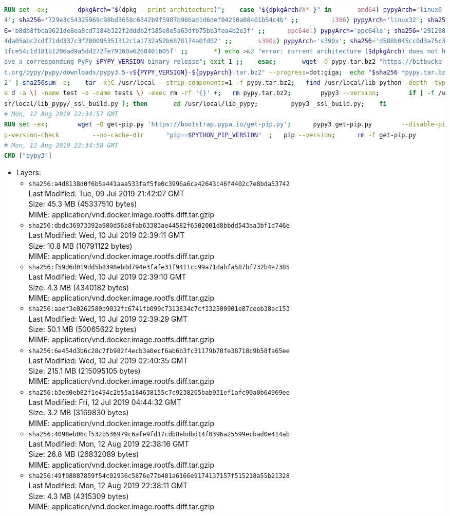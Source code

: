 ```dockerfile
RUN set -ex; 		dpkgArch="$(dpkg --print-architecture)"; 	case "${dpkgArch##*-}" in 		amd64) pypyArch='linux64'; sha256='729e3c54325969c98bd3658c6342b9f5987b96bad1d6def04250a08401b54c4b' ;; 		i386) pypyArch='linux32'; sha256='b8db8fbca9621de8ea8cd7184b322f2dddb2f385e8e5a63dfb75bb3fea4b2e3f' ;; 		ppc64el) pypyArch='ppc64le'; sha256='2912884da05abc2cdf71dd337c3f280095351312c1a1732a52b6878174a0fd02' ;; 		s390x) pypyArch='s390x'; sha256='d588b045cc0d3a75c31fce54c1d181b1206ad9a5dd272fe79160a6268401605f' ;; 		*) echo >&2 "error: current architecture ($dpkgArch) does not have a corresponding PyPy $PYPY_VERSION binary release"; exit 1 ;; 	esac; 		wget -O pypy.tar.bz2 "https://bitbucket.org/pypy/pypy/downloads/pypy3.5-v${PYPY_VERSION}-${pypyArch}.tar.bz2" --progress=dot:giga; 	echo "$sha256 *pypy.tar.bz2" | sha256sum -c; 	tar -xjC /usr/local --strip-components=1 -f pypy.tar.bz2; 	find /usr/local/lib-python -depth -type d -a \( -name test -o -name tests \) -exec rm -rf '{}' +; 	rm pypy.tar.bz2; 		pypy3 --version; 		if [ -f /usr/local/lib_pypy/_ssl_build.py ]; then 		cd /usr/local/lib_pypy; 		pypy3 _ssl_build.py; 	fi
# Mon, 12 Aug 2019 22:34:57 GMT
RUN set -ex; 		wget -O get-pip.py 'https://bootstrap.pypa.io/get-pip.py'; 		pypy3 get-pip.py 		--disable-pip-version-check 		--no-cache-dir 		"pip==$PYTHON_PIP_VERSION" 	; 	pip --version; 		rm -f get-pip.py
# Mon, 12 Aug 2019 22:34:58 GMT
CMD ["pypy3"]
```

-	Layers:
	-	`sha256:a4d8138d0f6b5a441aaa533faf5fe0c3996a6ca42643c46f4402c7e8bda53742`  
		Last Modified: Tue, 09 Jul 2019 21:42:07 GMT  
		Size: 45.3 MB (45337510 bytes)  
		MIME: application/vnd.docker.image.rootfs.diff.tar.gzip
	-	`sha256:dbdc36973392a980d56b8fab63383ae44582f6502001d8bbdd543aa3bf1d746e`  
		Last Modified: Wed, 10 Jul 2019 02:39:11 GMT  
		Size: 10.8 MB (10791122 bytes)  
		MIME: application/vnd.docker.image.rootfs.diff.tar.gzip
	-	`sha256:f59d6d019dd5b8398eb8d794e3fafe31f9411cc99a71dabfa587bf732b4a7385`  
		Last Modified: Wed, 10 Jul 2019 02:39:10 GMT  
		Size: 4.3 MB (4340182 bytes)  
		MIME: application/vnd.docker.image.rootfs.diff.tar.gzip
	-	`sha256:aaef3e0262580b9032fc6741fb099c7313834c7cf332500901e87ceeb38ac153`  
		Last Modified: Wed, 10 Jul 2019 02:39:29 GMT  
		Size: 50.1 MB (50065622 bytes)  
		MIME: application/vnd.docker.image.rootfs.diff.tar.gzip
	-	`sha256:6e454d3b6c28c7fb982f4ecb3a0ecf6ab6b3fc31179b70fe38718c9b58fa65ee`  
		Last Modified: Wed, 10 Jul 2019 02:40:35 GMT  
		Size: 215.1 MB (215095105 bytes)  
		MIME: application/vnd.docker.image.rootfs.diff.tar.gzip
	-	`sha256:b3ed0eb82f1e494c2b55a184638155c7c9238205bab931ef1afc90a0b64969ee`  
		Last Modified: Fri, 12 Jul 2019 04:44:32 GMT  
		Size: 3.2 MB (3169830 bytes)  
		MIME: application/vnd.docker.image.rootfs.diff.tar.gzip
	-	`sha256:4098eb06cf532b536979c6afe9fd17cdb8ebdbd14f0396a25599ecbad0e414ab`  
		Last Modified: Mon, 12 Aug 2019 22:38:16 GMT  
		Size: 26.8 MB (26832089 bytes)  
		MIME: application/vnd.docker.image.rootfs.diff.tar.gzip
	-	`sha256:49f98087859f54c02936c5876e77b401a6166e9174137157f515218a55b21328`  
		Last Modified: Mon, 12 Aug 2019 22:38:11 GMT  
		Size: 4.3 MB (4315309 bytes)  
		MIME: application/vnd.docker.image.rootfs.diff.tar.gzip
